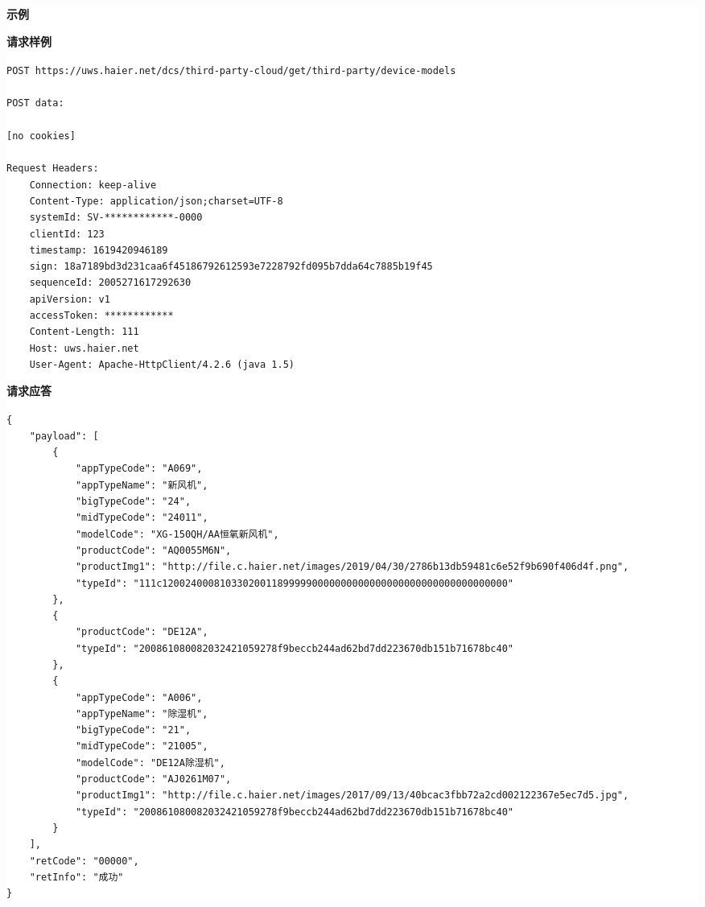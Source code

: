 **示例**

**请求样例**

```
POST https://uws.haier.net/dcs/third-party-cloud/get/third-party/device-models

POST data:

[no cookies]

Request Headers:
	Connection: keep-alive
	Content-Type: application/json;charset=UTF-8
	systemId: SV-************-0000
	clientId: 123
	timestamp: 1619420946189
	sign: 18a7189bd3d231caa6f45186792612593e7228792fd095b7dda64c7885b19f45
	sequenceId: 2005271617292630
	apiVersion: v1
	accessToken: ************
	Content-Length: 111
	Host: uws.haier.net
	User-Agent: Apache-HttpClient/4.2.6 (java 1.5)

```

**请求应答**

```
{
    "payload": [
        {
            "appTypeCode": "A069", 
            "appTypeName": "新风机", 
            "bigTypeCode": "24", 
            "midTypeCode": "24011", 
            "modelCode": "XG-150QH/AA恒氧新风机", 
            "productCode": "AQ0055M6N", 
            "productImg1": "http://file.c.haier.net/images/2019/04/30/2786b13db59481c6e52f9b690f406d4f.png", 
            "typeId": "111c120024000810330200118999990000000000000000000000000000000000"
        }, 
        {
            "productCode": "DE12A", 
            "typeId": "200861080082032421059278f9beccb244ad62bd7dd223670db151b71678bc40"
        }, 
        {
            "appTypeCode": "A006", 
            "appTypeName": "除湿机", 
            "bigTypeCode": "21", 
            "midTypeCode": "21005", 
            "modelCode": "DE12A除湿机", 
            "productCode": "AJ0261M07", 
            "productImg1": "http://file.c.haier.net/images/2017/09/13/40bcac3fbb72a2cd002122367e5ec7d5.jpg", 
            "typeId": "200861080082032421059278f9beccb244ad62bd7dd223670db151b71678bc40"
        }
    ], 
    "retCode": "00000", 
    "retInfo": "成功"
}

```